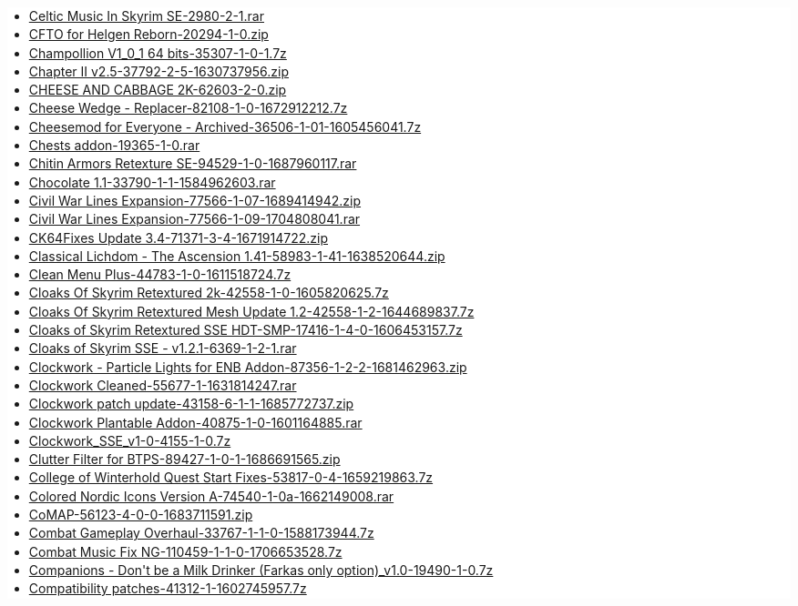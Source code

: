 *  [Celtic Music In Skyrim SE-2980-2-1.rar](https://www.nexusmods.com/skyrimspecialedition/mods/2980/?tab=files&file_id=4606)
*  [CFTO for Helgen Reborn-20294-1-0.zip](https://www.nexusmods.com/skyrimspecialedition/mods/20294/?tab=files&file_id=67918)
*  [Champollion V1_0_1 64 bits-35307-1-0-1.7z](https://www.nexusmods.com/skyrim/mods/35307/?tab=files&file_id=1000027039)
*  [Chapter II v2.5-37792-2-5-1630737956.zip](https://www.nexusmods.com/skyrimspecialedition/mods/37792/?tab=files&file_id=226026)
*  [CHEESE AND CABBAGE 2K-62603-2-0.zip](https://www.nexusmods.com/skyrim/mods/62603/?tab=files&file_id=1000148305)
*  [Cheese Wedge - Replacer-82108-1-0-1672912212.7z](https://www.nexusmods.com/skyrimspecialedition/mods/82108/?tab=files&file_id=346868)
*  [Cheesemod for Everyone - Archived-36506-1-01-1605456041.7z](https://www.nexusmods.com/skyrimspecialedition/mods/36506/?tab=files&file_id=170201)
*  [Chests addon-19365-1-0.rar](https://www.nexusmods.com/skyrimspecialedition/mods/19365/?tab=files&file_id=64323)
*  [Chitin Armors Retexture SE-94529-1-0-1687960117.rar](https://www.nexusmods.com/skyrimspecialedition/mods/94529/?tab=files&file_id=401890)
*  [Chocolate 1.1-33790-1-1-1584962603.rar](https://www.nexusmods.com/skyrimspecialedition/mods/33790/?tab=files&file_id=130086)
*  [Civil War Lines Expansion-77566-1-07-1689414942.zip](https://www.nexusmods.com/skyrimspecialedition/mods/77566/?tab=files&file_id=407220)
*  [Civil War Lines Expansion-77566-1-09-1704808041.rar](https://www.nexusmods.com/skyrimspecialedition/mods/77566/?tab=files&file_id=459573)
*  [CK64Fixes Update 3.4-71371-3-4-1671914722.zip](https://www.nexusmods.com/skyrimspecialedition/mods/71371/?tab=files&file_id=343364)
*  [Classical Lichdom - The Ascension 1.41-58983-1-41-1638520644.zip](https://www.nexusmods.com/skyrimspecialedition/mods/58983/?tab=files&file_id=246243)
*  [Clean Menu Plus-44783-1-0-1611518724.7z](https://www.nexusmods.com/skyrimspecialedition/mods/44783/?tab=files&file_id=181583)
*  [Cloaks Of Skyrim Retextured 2k-42558-1-0-1605820625.7z](https://www.nexusmods.com/skyrimspecialedition/mods/42558/?tab=files&file_id=170809)
*  [Cloaks Of Skyrim Retextured Mesh Update 1.2-42558-1-2-1644689837.7z](https://www.nexusmods.com/skyrimspecialedition/mods/42558/?tab=files&file_id=263634)
*  [Cloaks of Skyrim Retextured SSE HDT-SMP-17416-1-4-0-1606453157.7z](https://www.nexusmods.com/skyrimspecialedition/mods/17416/?tab=files&file_id=171756)
*  [Cloaks of Skyrim SSE - v1.2.1-6369-1-2-1.rar](https://www.nexusmods.com/skyrimspecialedition/mods/6369/?tab=files&file_id=18422)
*  [Clockwork - Particle Lights for ENB Addon-87356-1-2-2-1681462963.zip](https://www.nexusmods.com/skyrimspecialedition/mods/87356/?tab=files&file_id=378128)
*  [Clockwork Cleaned-55677-1-1631814247.rar](https://www.nexusmods.com/skyrimspecialedition/mods/55677/?tab=files&file_id=228765)
*  [Clockwork patch update-43158-6-1-1-1685772737.zip](https://www.nexusmods.com/skyrimspecialedition/mods/43158/?tab=files&file_id=394522)
*  [Clockwork Plantable Addon-40875-1-0-1601164885.rar](https://www.nexusmods.com/skyrimspecialedition/mods/40875/?tab=files&file_id=162734)
*  [Clockwork_SSE_v1-0-4155-1-0.7z](https://www.nexusmods.com/skyrimspecialedition/mods/4155/?tab=files&file_id=7713)
*  [Clutter Filter for BTPS-89427-1-0-1-1686691565.zip](https://www.nexusmods.com/skyrimspecialedition/mods/89427/?tab=files&file_id=397592)
*  [College of Winterhold Quest Start Fixes-53817-0-4-1659219863.7z](https://www.nexusmods.com/skyrimspecialedition/mods/53817/?tab=files&file_id=303446)
*  [Colored Nordic Icons Version A-74540-1-0a-1662149008.rar](https://www.nexusmods.com/skyrimspecialedition/mods/74540/?tab=files&file_id=312630)
*  [CoMAP-56123-4-0-0-1683711591.zip](https://www.nexusmods.com/skyrimspecialedition/mods/56123/?tab=files&file_id=386559)
*  [Combat Gameplay Overhaul-33767-1-1-0-1588173944.7z](https://www.nexusmods.com/skyrimspecialedition/mods/33767/?tab=files&file_id=136967)
*  [Combat Music Fix NG-110459-1-1-0-1706653528.7z](https://www.nexusmods.com/skyrimspecialedition/mods/110459/?tab=files&file_id=466385)
*  [Companions - Don't be a Milk Drinker (Farkas only option)_v1.0-19490-1-0.7z](https://www.nexusmods.com/skyrimspecialedition/mods/19490/?tab=files&file_id=63770)
*  [Compatibility patches-41312-1-1602745957.7z](https://www.nexusmods.com/skyrimspecialedition/mods/41312/?tab=files&file_id=165603)
